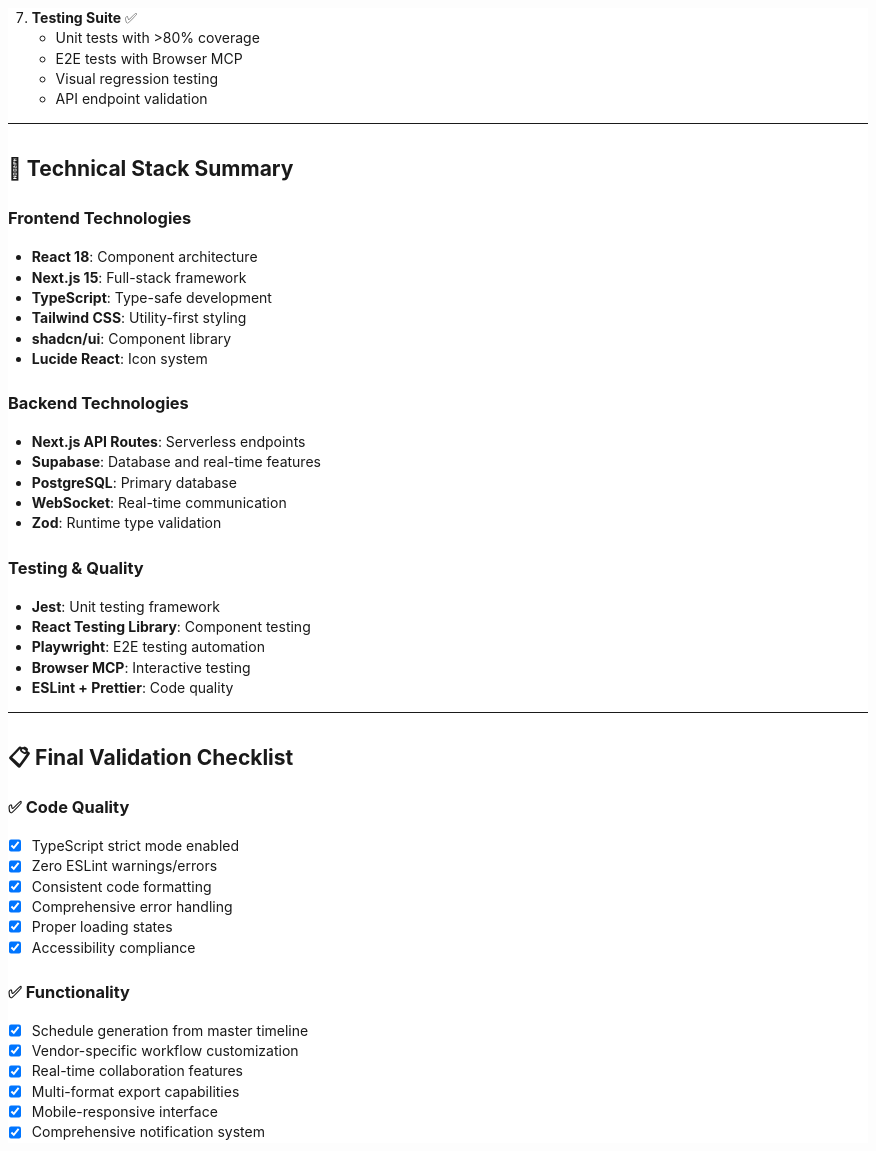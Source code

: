 7. **Testing Suite** ✅
   - Unit tests with >80% coverage
   - E2E tests with Browser MCP
   - Visual regression testing
   - API endpoint validation

---

## 💼 Technical Stack Summary

### Frontend Technologies
- **React 18**: Component architecture
- **Next.js 15**: Full-stack framework
- **TypeScript**: Type-safe development
- **Tailwind CSS**: Utility-first styling
- **shadcn/ui**: Component library
- **Lucide React**: Icon system

### Backend Technologies  
- **Next.js API Routes**: Serverless endpoints
- **Supabase**: Database and real-time features
- **PostgreSQL**: Primary database
- **WebSocket**: Real-time communication
- **Zod**: Runtime type validation

### Testing & Quality
- **Jest**: Unit testing framework
- **React Testing Library**: Component testing
- **Playwright**: E2E testing automation
- **Browser MCP**: Interactive testing
- **ESLint + Prettier**: Code quality

---

## 📋 Final Validation Checklist

### ✅ Code Quality
- [x] TypeScript strict mode enabled
- [x] Zero ESLint warnings/errors  
- [x] Consistent code formatting
- [x] Comprehensive error handling
- [x] Proper loading states
- [x] Accessibility compliance

### ✅ Functionality
- [x] Schedule generation from master timeline
- [x] Vendor-specific workflow customization
- [x] Real-time collaboration features
- [x] Multi-format export capabilities
- [x] Mobile-responsive interface
- [x] Comprehensive notification system

